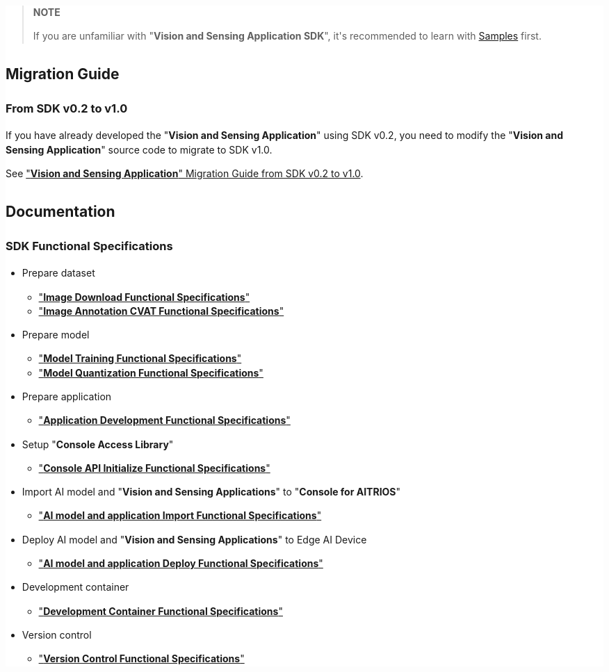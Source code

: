 >**NOTE**
>
> If you are unfamiliar with "**Vision and Sensing Application SDK**", it's recommended to learn with [Samples](#samples) first.

## Migration Guide

### From SDK v0.2 to v1.0

If you have already developed the "**Vision and Sensing Application**" using SDK v0.2,
you need to modify the "**Vision and Sensing Application**" source code to migrate to SDK v1.0.

See ["**Vision and Sensing Application**" Migration Guide from SDK v0.2 to v1.0](./tutorials/4_prepare_application/1_develop/README_migration_0.2_1.0.md).

## Documentation
### SDK Functional Specifications
- Prepare dataset
    - ["**Image Download Functional Specifications**"](./docs/development-docs/AsciiDoc/VisionandSensingApplicationSDK_FuncSpec_ImageDownload.adoc)
    - ["**Image Annotation CVAT Functional Specifications**"](./docs/development-docs/AsciiDoc/VisionandSensingApplicationSDK_FuncSpec_ImageAnnotationCvat.adoc)

- Prepare model
    - ["**Model Training Functional Specifications**"](./docs/development-docs/AsciiDoc/VisionandSensingApplicationSDK_FuncSpec_ModelTraining.adoc)
    - ["**Model Quantization Functional Specifications**"](./docs/development-docs/AsciiDoc/VisionandSensingApplicationSDK_FuncSpec_ModelQuantization.adoc)

- Prepare application
    - ["**Application Development Functional Specifications**"](./docs/development-docs/AsciiDoc/VisionandSensingApplicationSDK_FuncSpec_ApplicationDevelopment.adoc)

- Setup "**Console Access Library**"
    - ["**Console API Initialize Functional Specifications**"](./docs/development-docs/AsciiDoc/VisionandSensingApplicationSDK_FuncSpec_APIInitialize.adoc) 

- Import AI model and "**Vision and Sensing Applications**" to "**Console for AITRIOS**"
    - ["**AI model and application Import Functional Specifications**"](./docs/development-docs/AsciiDoc/VisionandSensingApplicationSDK_FuncSpec_ModelAndPPLImport.adoc)

- Deploy AI model and "**Vision and Sensing Applications**" to Edge AI Device
    - ["**AI model and application Deploy Functional Specifications**"](./docs/development-docs/AsciiDoc/VisionandSensingApplicationSDK_FuncSpec_ModelAndPPLDeploy.adoc)

- Development container
    - ["**Development Container Functional Specifications**"](./docs/development-docs/AsciiDoc/VisionandSensingApplicationSDK_FuncSpec_DevelopmentContainer.adoc)

- Version control
    - ["**Version Control Functional Specifications**"](./docs/development-docs/AsciiDoc/VisionandSensingApplicationSDK_FuncSpec_VersionControl.adoc)
